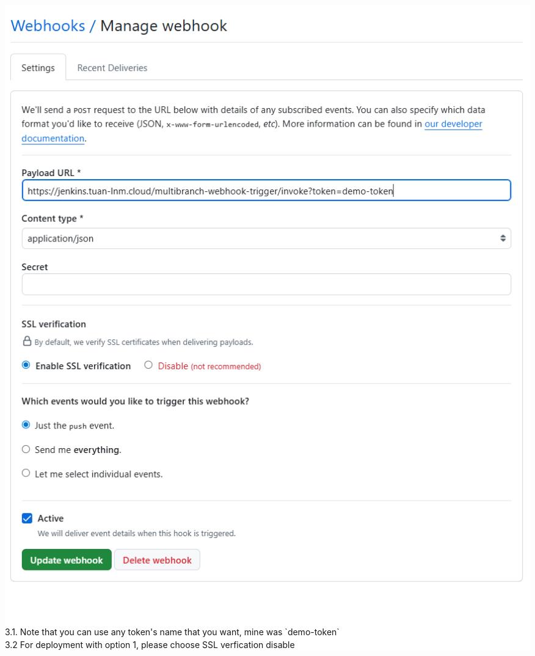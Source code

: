 <img src="./images/create-github-webhook.png" width=100% height=100%>
3.1. Note that you can use any token's name that you want, mine was `demo-token` <br>
3.2 For deployment with option 1, please choose SSL verfication disable
